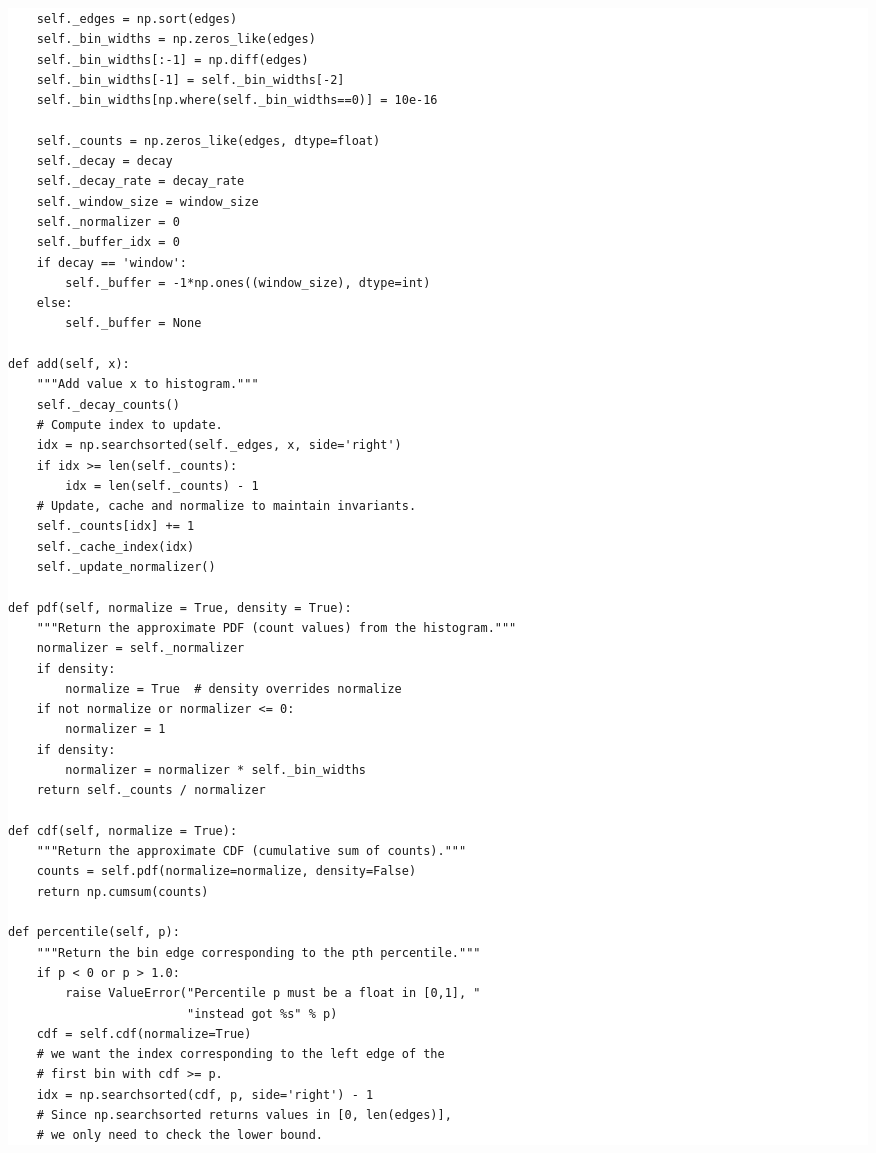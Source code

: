         self._edges = np.sort(edges)
        self._bin_widths = np.zeros_like(edges)
        self._bin_widths[:-1] = np.diff(edges)
        self._bin_widths[-1] = self._bin_widths[-2]
        self._bin_widths[np.where(self._bin_widths==0)] = 10e-16

        self._counts = np.zeros_like(edges, dtype=float)
        self._decay = decay
        self._decay_rate = decay_rate
        self._window_size = window_size
        self._normalizer = 0
        self._buffer_idx = 0
        if decay == 'window':
            self._buffer = -1*np.ones((window_size), dtype=int)
        else:
            self._buffer = None

    def add(self, x):
        """Add value x to histogram."""
        self._decay_counts()
        # Compute index to update.
        idx = np.searchsorted(self._edges, x, side='right')
        if idx >= len(self._counts):
            idx = len(self._counts) - 1
        # Update, cache and normalize to maintain invariants.
        self._counts[idx] += 1
        self._cache_index(idx)
        self._update_normalizer()

    def pdf(self, normalize = True, density = True):
        """Return the approximate PDF (count values) from the histogram."""
        normalizer = self._normalizer
        if density:
            normalize = True  # density overrides normalize
        if not normalize or normalizer <= 0:
            normalizer = 1
        if density:
            normalizer = normalizer * self._bin_widths
        return self._counts / normalizer

    def cdf(self, normalize = True):
        """Return the approximate CDF (cumulative sum of counts)."""
        counts = self.pdf(normalize=normalize, density=False)
        return np.cumsum(counts)

    def percentile(self, p):
        """Return the bin edge corresponding to the pth percentile."""
        if p < 0 or p > 1.0:
            raise ValueError("Percentile p must be a float in [0,1], "
                             "instead got %s" % p)
        cdf = self.cdf(normalize=True)
        # we want the index corresponding to the left edge of the
        # first bin with cdf >= p.
        idx = np.searchsorted(cdf, p, side='right') - 1
        # Since np.searchsorted returns values in [0, len(edges)],
        # we only need to check the lower bound.

[^1]: I don't remember who taught me this, but histograms are one of the first things to check when debugging a machine learning system. When things go wrong, it's extremely helpful to have histograms of every possible value in the model (activations, outputs, weights, losses, etc) and the system (latencies, network transmissions, CPU load, etc).
[^2]: This is easy to show using information theory. We can do this by reduction to the INDEX problem. In the INDEX problem, Alice has a sequence of N bits x and Bob has an index n. Alice wishes to send Bob a data structure that will allow him to compute x[n]. If we have an algorithm for windowed histograms on data streams, Alice could set the window size equal to N and feed x into a histogram with two bins: 0 and 1. Bob could then stream an additional N zeros into the histogram and observe the changes in histogram bin counts to recover x. Since this process solves the INDEX problem, the histogram requires at least O(W) space.